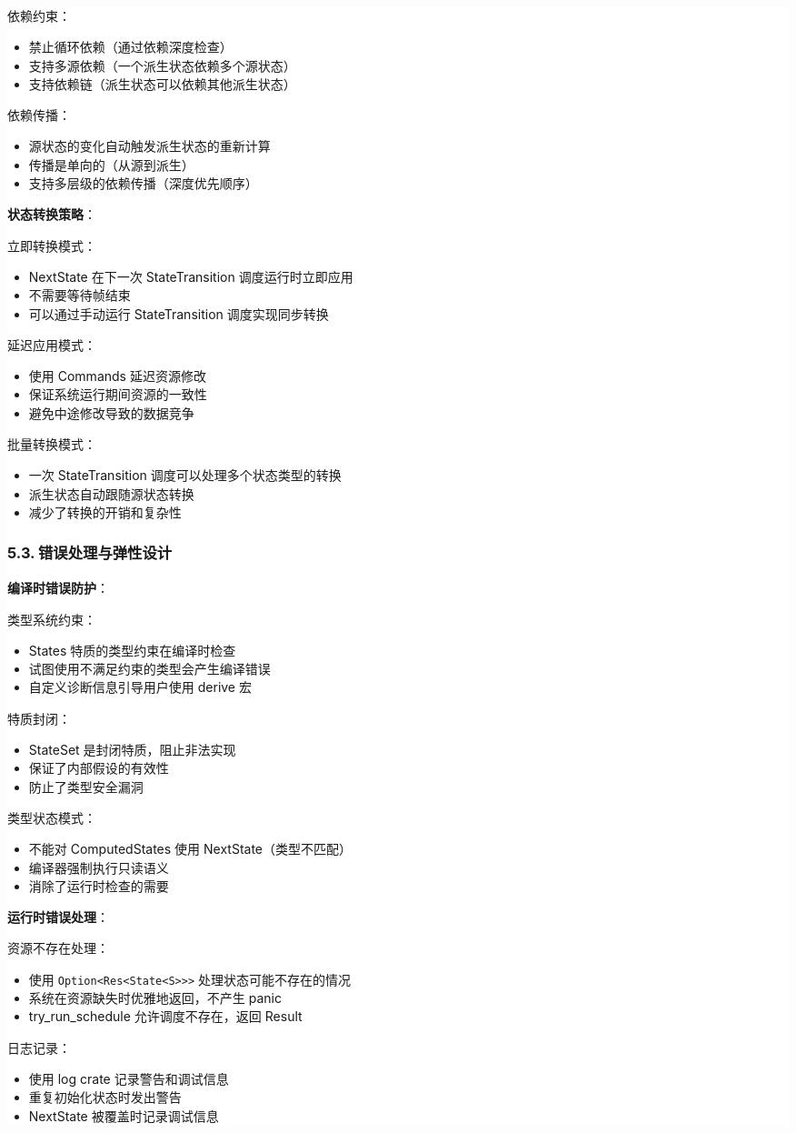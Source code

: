 依赖约束：
- 禁止循环依赖（通过依赖深度检查）
- 支持多源依赖（一个派生状态依赖多个源状态）
- 支持依赖链（派生状态可以依赖其他派生状态）

依赖传播：
- 源状态的变化自动触发派生状态的重新计算
- 传播是单向的（从源到派生）
- 支持多层级的依赖传播（深度优先顺序）

**状态转换策略**：

立即转换模式：
- NextState 在下一次 StateTransition 调度运行时立即应用
- 不需要等待帧结束
- 可以通过手动运行 StateTransition 调度实现同步转换

延迟应用模式：
- 使用 Commands 延迟资源修改
- 保证系统运行期间资源的一致性
- 避免中途修改导致的数据竞争

批量转换模式：
- 一次 StateTransition 调度可以处理多个状态类型的转换
- 派生状态自动跟随源状态转换
- 减少了转换的开销和复杂性

### 5.3. 错误处理与弹性设计

**编译时错误防护**：

类型系统约束：
- States 特质的类型约束在编译时检查
- 试图使用不满足约束的类型会产生编译错误
- 自定义诊断信息引导用户使用 derive 宏

特质封闭：
- StateSet 是封闭特质，阻止非法实现
- 保证了内部假设的有效性
- 防止了类型安全漏洞

类型状态模式：
- 不能对 ComputedStates 使用 NextState（类型不匹配）
- 编译器强制执行只读语义
- 消除了运行时检查的需要

**运行时错误处理**：

资源不存在处理：
- 使用 `Option<Res<State<S>>>` 处理状态可能不存在的情况
- 系统在资源缺失时优雅地返回，不产生 panic
- try_run_schedule 允许调度不存在，返回 Result

日志记录：
- 使用 log crate 记录警告和调试信息
- 重复初始化状态时发出警告
- NextState 被覆盖时记录调试信息
